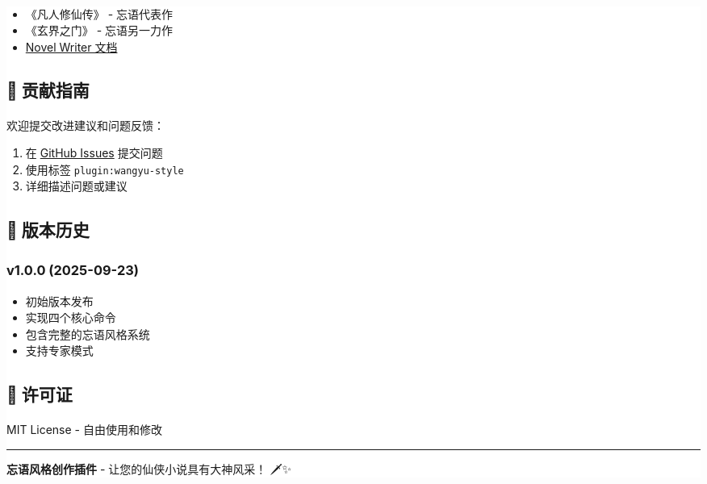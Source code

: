 - 《凡人修仙传》 - 忘语代表作
- 《玄界之门》 - 忘语另一力作
- [Novel Writer 文档](https://github.com/wordflowlab/novel-writer)

## 🤝 贡献指南

欢迎提交改进建议和问题反馈：

1. 在 [GitHub Issues](https://github.com/wordflowlab/novel-writer/issues) 提交问题
2. 使用标签 `plugin:wangyu-style`
3. 详细描述问题或建议

## 📄 版本历史

### v1.0.0 (2025-09-23)
- 初始版本发布
- 实现四个核心命令
- 包含完整的忘语风格系统
- 支持专家模式

## 📜 许可证

MIT License - 自由使用和修改

---

**忘语风格创作插件** - 让您的仙侠小说具有大神风采！ 🗡️✨